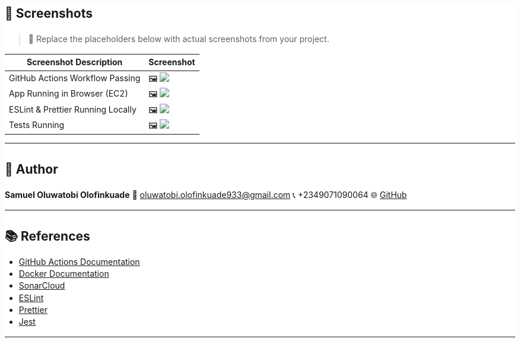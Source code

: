 
## 📸 Screenshots

> 🎯 Replace the placeholders below with actual screenshots from your project.

| Screenshot Description            | Screenshot                           |
| --------------------------------- | ------------------------------------ |
| GitHub Actions Workflow Passing   | 🖼️ ![](./docs/pipeline-success.png) |
| App Running in Browser (EC2)      | 🖼️ ![](./docs/app-browser.png)      |
| ESLint & Prettier Running Locally | 🖼️ ![](./docs/lint-format.png)      |
| Tests Running                     | 🖼️ ![](./docs/tests-output.png)     |

---

## 🙏 Author

**Samuel Oluwatobi Olofinkuade**
📧 [oluwatobi.olofinkuade933@gmail.com](mailto:oluwatobi.olofinkuade933@gmail.com)
📞 +2349071090064
🌐 [GitHub](https://github.com/Techytobii)

---

## 📚 References

* [GitHub Actions Documentation](https://docs.github.com/en/actions)
* [Docker Documentation](https://docs.docker.com/)
* [SonarCloud](https://sonarcloud.io/)
* [ESLint](https://eslint.org/)
* [Prettier](https://prettier.io/)
* [Jest](https://jestjs.io/)

---